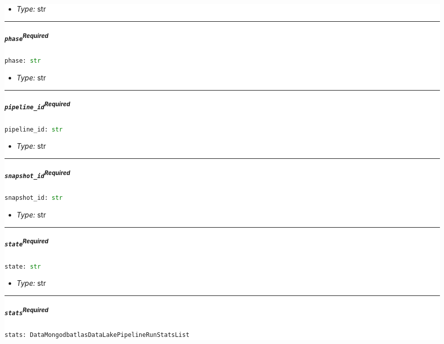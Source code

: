 - *Type:* str

---

##### `phase`<sup>Required</sup> <a name="phase" id="@cdktf/provider-mongodbatlas.dataMongodbatlasDataLakePipelineRun.DataMongodbatlasDataLakePipelineRun.property.phase"></a>

```python
phase: str
```

- *Type:* str

---

##### `pipeline_id`<sup>Required</sup> <a name="pipeline_id" id="@cdktf/provider-mongodbatlas.dataMongodbatlasDataLakePipelineRun.DataMongodbatlasDataLakePipelineRun.property.pipelineId"></a>

```python
pipeline_id: str
```

- *Type:* str

---

##### `snapshot_id`<sup>Required</sup> <a name="snapshot_id" id="@cdktf/provider-mongodbatlas.dataMongodbatlasDataLakePipelineRun.DataMongodbatlasDataLakePipelineRun.property.snapshotId"></a>

```python
snapshot_id: str
```

- *Type:* str

---

##### `state`<sup>Required</sup> <a name="state" id="@cdktf/provider-mongodbatlas.dataMongodbatlasDataLakePipelineRun.DataMongodbatlasDataLakePipelineRun.property.state"></a>

```python
state: str
```

- *Type:* str

---

##### `stats`<sup>Required</sup> <a name="stats" id="@cdktf/provider-mongodbatlas.dataMongodbatlasDataLakePipelineRun.DataMongodbatlasDataLakePipelineRun.property.stats"></a>

```python
stats: DataMongodbatlasDataLakePipelineRunStatsList
```
